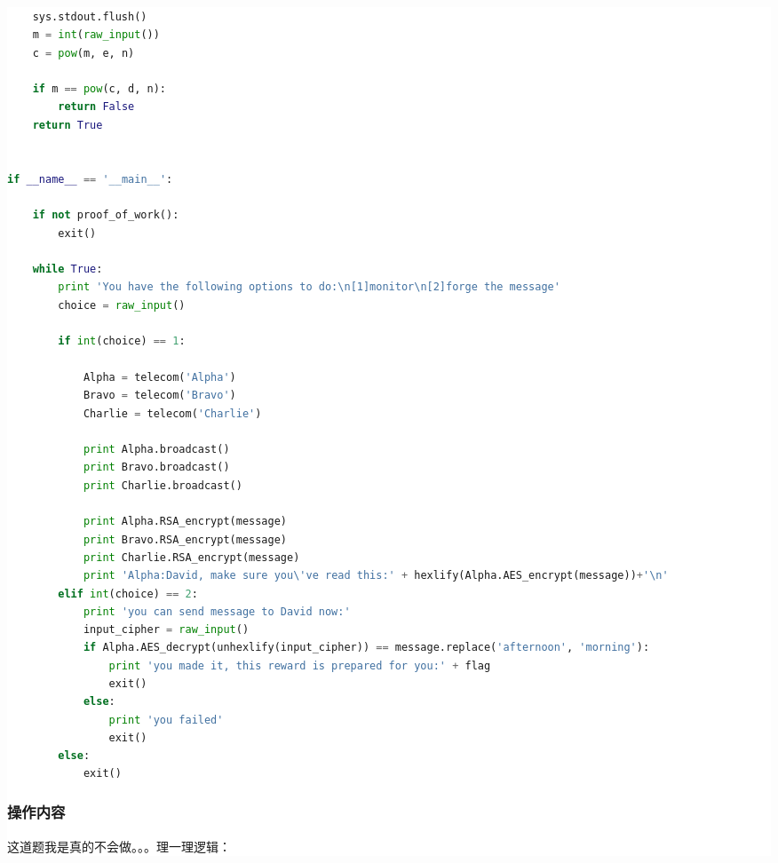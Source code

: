 ``` python
    sys.stdout.flush()
    m = int(raw_input())
    c = pow(m, e, n)

    if m == pow(c, d, n):
        return False
    return True


if __name__ == '__main__':

    if not proof_of_work():
        exit()

    while True:
        print 'You have the following options to do:\n[1]monitor\n[2]forge the message'
        choice = raw_input()

        if int(choice) == 1:

            Alpha = telecom('Alpha')
            Bravo = telecom('Bravo')
            Charlie = telecom('Charlie')

            print Alpha.broadcast()
            print Bravo.broadcast()
            print Charlie.broadcast()

            print Alpha.RSA_encrypt(message)
            print Bravo.RSA_encrypt(message)
            print Charlie.RSA_encrypt(message)
            print 'Alpha:David, make sure you\'ve read this:' + hexlify(Alpha.AES_encrypt(message))+'\n'
        elif int(choice) == 2:
            print 'you can send message to David now:'
            input_cipher = raw_input()
            if Alpha.AES_decrypt(unhexlify(input_cipher)) == message.replace('afternoon', 'morning'):
                print 'you made it, this reward is prepared for you:' + flag
                exit()
            else:
                print 'you failed'
                exit()
        else:
            exit()
```

### 操作内容

这道题我是真的不会做。。。理一理逻辑：
